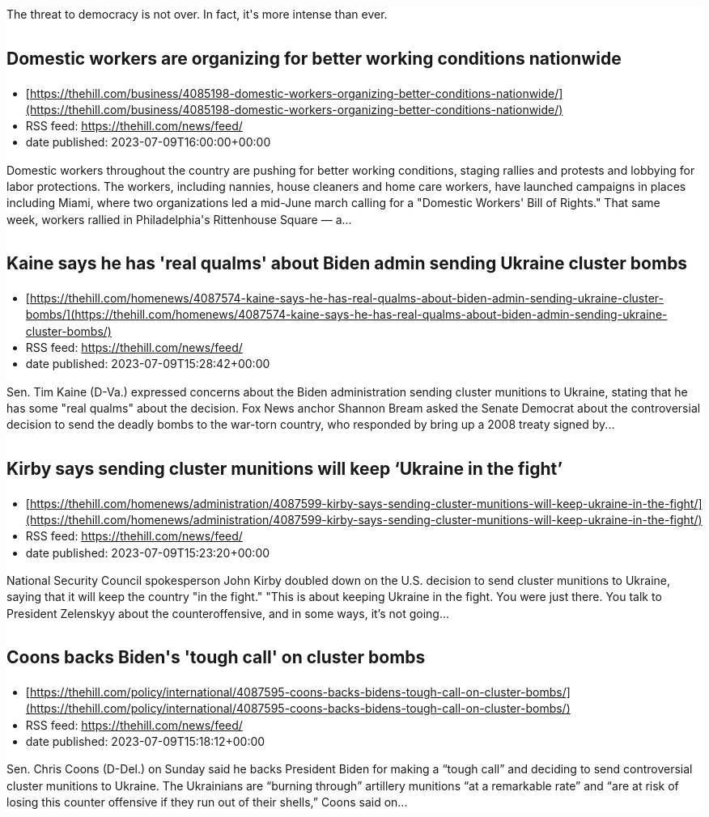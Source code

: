 The threat to democracy is not over. In fact, it's more intense than ever.

## Domestic workers are organizing for better working conditions nationwide
 - [https://thehill.com/business/4085198-domestic-workers-organizing-better-conditions-nationwide/](https://thehill.com/business/4085198-domestic-workers-organizing-better-conditions-nationwide/)
 - RSS feed: https://thehill.com/news/feed/
 - date published: 2023-07-09T16:00:00+00:00

Domestic workers throughout the country are pushing for better working conditions, staging rallies and protests and lobbying for labor protections. The workers, including nannies, house cleaners and home care workers, have launched campaigns in places including Miami, where two organizations led a mid-June march calling for a "Domestic Workers' Bill of Rights." That same week, workers rallied in Philadelphia's Rittenhouse Square — a...

## Kaine says he has 'real qualms' about Biden admin sending Ukraine cluster bombs
 - [https://thehill.com/homenews/4087574-kaine-says-he-has-real-qualms-about-biden-admin-sending-ukraine-cluster-bombs/](https://thehill.com/homenews/4087574-kaine-says-he-has-real-qualms-about-biden-admin-sending-ukraine-cluster-bombs/)
 - RSS feed: https://thehill.com/news/feed/
 - date published: 2023-07-09T15:28:42+00:00

Sen. Tim Kaine (D-Va.) expressed concerns about the Biden administration sending cluster munitions to Ukraine, stating that he has some "real qualms" about the decision. Fox News anchor Shannon Bream asked the Senate Democrat about the controversial decision to send the deadly bombs to the war-torn country, who responded by bring up a 2008 treaty signed by...

## Kirby says sending cluster munitions will keep ‘Ukraine in the fight’
 - [https://thehill.com/homenews/administration/4087599-kirby-says-sending-cluster-munitions-will-keep-ukraine-in-the-fight/](https://thehill.com/homenews/administration/4087599-kirby-says-sending-cluster-munitions-will-keep-ukraine-in-the-fight/)
 - RSS feed: https://thehill.com/news/feed/
 - date published: 2023-07-09T15:23:20+00:00

National Security Council spokesperson John Kirby doubled down on the U.S. decision to send cluster munitions to Ukraine, saying that it will keep the country "in the fight." "This is about keeping Ukraine in the fight. You were just there. You talk to President Zelenskyy about the counteroffensive, and in some ways, it’s not going...

## Coons backs Biden's 'tough call' on cluster bombs
 - [https://thehill.com/policy/international/4087595-coons-backs-bidens-tough-call-on-cluster-bombs/](https://thehill.com/policy/international/4087595-coons-backs-bidens-tough-call-on-cluster-bombs/)
 - RSS feed: https://thehill.com/news/feed/
 - date published: 2023-07-09T15:18:12+00:00

Sen. Chris Coons (D-Del.) on Sunday said he backs President Biden for making a “tough call” and deciding to send controversial cluster munitions to Ukraine. The Ukrainians are “burning through” artillery munitions “at a remarkable rate” and “are at risk of losing this counter offensive if they run out of their shells,” Coons said on...
